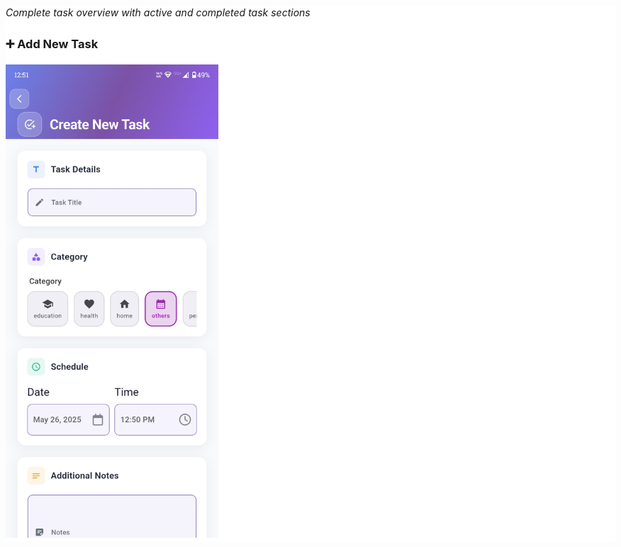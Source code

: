 *Complete task overview with active and completed task sections*

### ➕ Add New Task
<img src="assets/sshots/add-task.jpg" alt="Add Task Screen" width="300"/>

